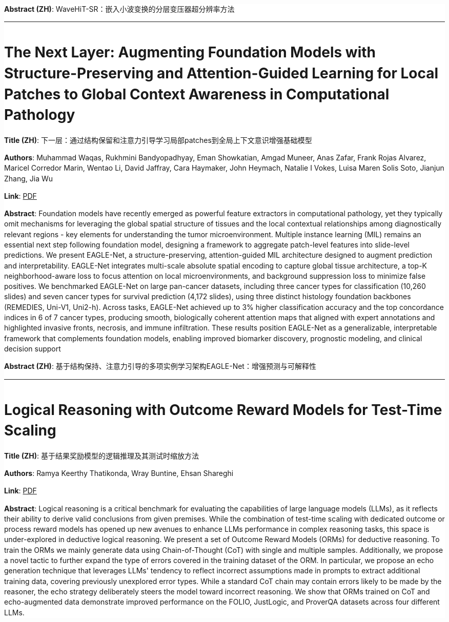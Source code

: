 **Abstract (ZH)**: WaveHiT-SR：嵌入小波变换的分层变压器超分辨率方法 

---
# The Next Layer: Augmenting Foundation Models with Structure-Preserving and Attention-Guided Learning for Local Patches to Global Context Awareness in Computational Pathology 

**Title (ZH)**: 下一层：通过结构保留和注意力引导学习局部patches到全局上下文意识增强基础模型 

**Authors**: Muhammad Waqas, Rukhmini Bandyopadhyay, Eman Showkatian, Amgad Muneer, Anas Zafar, Frank Rojas Alvarez, Maricel Corredor Marin, Wentao Li, David Jaffray, Cara Haymaker, John Heymach, Natalie I Vokes, Luisa Maren Solis Soto, Jianjun Zhang, Jia Wu  

**Link**: [PDF](https://arxiv.org/pdf/2508.19914)  

**Abstract**: Foundation models have recently emerged as powerful feature extractors in computational pathology, yet they typically omit mechanisms for leveraging the global spatial structure of tissues and the local contextual relationships among diagnostically relevant regions - key elements for understanding the tumor microenvironment. Multiple instance learning (MIL) remains an essential next step following foundation model, designing a framework to aggregate patch-level features into slide-level predictions. We present EAGLE-Net, a structure-preserving, attention-guided MIL architecture designed to augment prediction and interpretability. EAGLE-Net integrates multi-scale absolute spatial encoding to capture global tissue architecture, a top-K neighborhood-aware loss to focus attention on local microenvironments, and background suppression loss to minimize false positives. We benchmarked EAGLE-Net on large pan-cancer datasets, including three cancer types for classification (10,260 slides) and seven cancer types for survival prediction (4,172 slides), using three distinct histology foundation backbones (REMEDIES, Uni-V1, Uni2-h). Across tasks, EAGLE-Net achieved up to 3% higher classification accuracy and the top concordance indices in 6 of 7 cancer types, producing smooth, biologically coherent attention maps that aligned with expert annotations and highlighted invasive fronts, necrosis, and immune infiltration. These results position EAGLE-Net as a generalizable, interpretable framework that complements foundation models, enabling improved biomarker discovery, prognostic modeling, and clinical decision support 

**Abstract (ZH)**: 基于结构保持、注意力引导的多项实例学习架构EAGLE-Net：增强预测与可解释性 

---
# Logical Reasoning with Outcome Reward Models for Test-Time Scaling 

**Title (ZH)**: 基于结果奖励模型的逻辑推理及其测试时缩放方法 

**Authors**: Ramya Keerthy Thatikonda, Wray Buntine, Ehsan Shareghi  

**Link**: [PDF](https://arxiv.org/pdf/2508.19903)  

**Abstract**: Logical reasoning is a critical benchmark for evaluating the capabilities of large language models (LLMs), as it reflects their ability to derive valid conclusions from given premises. While the combination of test-time scaling with dedicated outcome or process reward models has opened up new avenues to enhance LLMs performance in complex reasoning tasks, this space is under-explored in deductive logical reasoning. We present a set of Outcome Reward Models (ORMs) for deductive reasoning. To train the ORMs we mainly generate data using Chain-of-Thought (CoT) with single and multiple samples. Additionally, we propose a novel tactic to further expand the type of errors covered in the training dataset of the ORM. In particular, we propose an echo generation technique that leverages LLMs' tendency to reflect incorrect assumptions made in prompts to extract additional training data, covering previously unexplored error types. While a standard CoT chain may contain errors likely to be made by the reasoner, the echo strategy deliberately steers the model toward incorrect reasoning. We show that ORMs trained on CoT and echo-augmented data demonstrate improved performance on the FOLIO, JustLogic, and ProverQA datasets across four different LLMs. 
